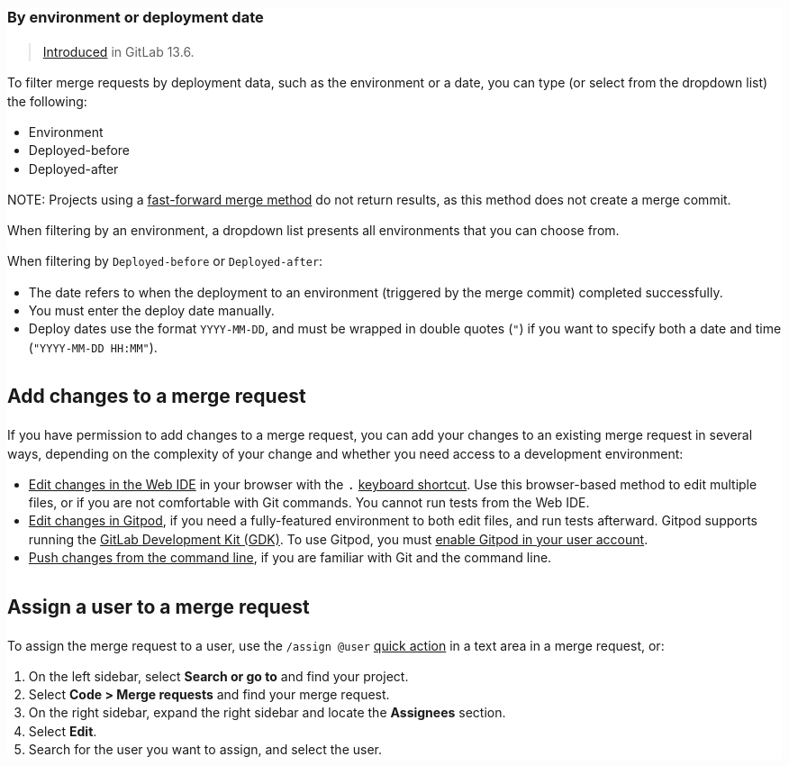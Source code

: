 ### By environment or deployment date

> [Introduced](https://gitlab.com/gitlab-org/gitlab/-/merge_requests/44041) in GitLab 13.6.

To filter merge requests by deployment data, such as the environment or a date,
you can type (or select from the dropdown list) the following:

- Environment
- Deployed-before
- Deployed-after

NOTE:
Projects using a [fast-forward merge method](methods/index.md#fast-forward-merge)
do not return results, as this method does not create a merge commit.

When filtering by an environment, a dropdown list presents all environments that
you can choose from.

When filtering by `Deployed-before` or `Deployed-after`:

- The date refers to when the deployment to an environment (triggered by the
  merge commit) completed successfully.
- You must enter the deploy date manually.
- Deploy dates use the format `YYYY-MM-DD`, and must be wrapped in double quotes (`"`)
  if you want to specify both a date and time (`"YYYY-MM-DD HH:MM"`).

## Add changes to a merge request

If you have permission to add changes to a merge request, you can add your changes
to an existing merge request in several ways, depending on the complexity of your
change and whether you need access to a development environment:

- [Edit changes in the Web IDE](../web_ide/index.md) in your browser with the
  <kbd>.</kbd> [keyboard shortcut](../../shortcuts.md). Use this
  browser-based method to edit multiple files, or if you are not comfortable with Git commands.
  You cannot run tests from the Web IDE.
- [Edit changes in Gitpod](../../../integration/gitpod.md#launch-gitpod-in-gitlab), if you
  need a fully-featured environment to both edit files, and run tests afterward. Gitpod
  supports running the [GitLab Development Kit (GDK)](https://gitlab.com/gitlab-org/gitlab-development-kit).
  To use Gitpod, you must [enable Gitpod in your user account](../../../integration/gitpod.md#enable-gitpod-in-your-user-settings).
- [Push changes from the command line](../../../gitlab-basics/start-using-git.md), if you are
  familiar with Git and the command line.

## Assign a user to a merge request

To assign the merge request to a user, use the `/assign @user`
[quick action](../quick_actions.md#issues-merge-requests-and-epics) in a text area in
a merge request, or:

1. On the left sidebar, select **Search or go to** and find your project.
1. Select **Code > Merge requests** and find your merge request.
1. On the right sidebar, expand the right sidebar and locate the **Assignees** section.
1. Select **Edit**.
1. Search for the user you want to assign, and select the user.
